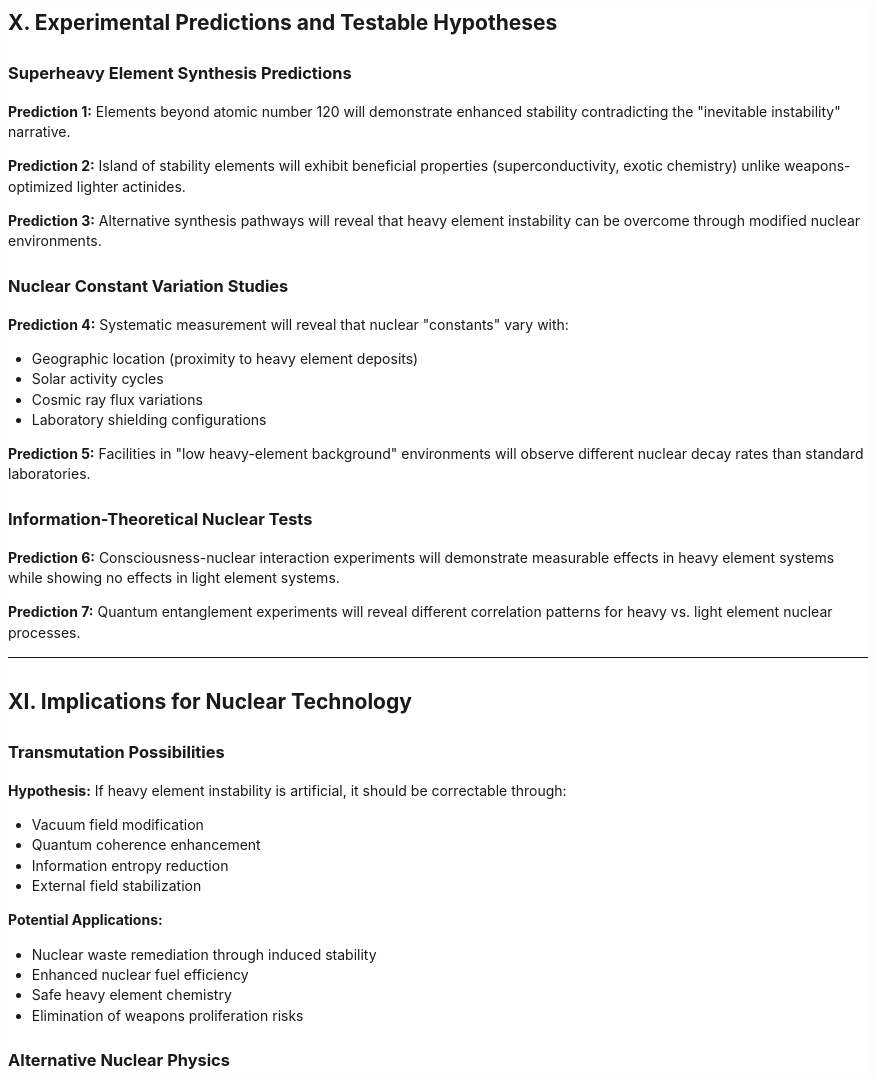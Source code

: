 ## X. Experimental Predictions and Testable Hypotheses   
   
### Superheavy Element Synthesis Predictions   
   
**Prediction 1:** Elements beyond atomic number 120 will demonstrate enhanced stability contradicting the "inevitable instability" narrative.   
   
**Prediction 2:** Island of stability elements will exhibit beneficial properties (superconductivity, exotic chemistry) unlike weapons-optimized lighter actinides.   
   
**Prediction 3:** Alternative synthesis pathways will reveal that heavy element instability can be overcome through modified nuclear environments.   
   
### Nuclear Constant Variation Studies   
   
**Prediction 4:** Systematic measurement will reveal that nuclear "constants" vary with:   
   
- Geographic location (proximity to heavy element deposits)   
- Solar activity cycles   
- Cosmic ray flux variations   
- Laboratory shielding configurations   
   
**Prediction 5:** Facilities in "low heavy-element background" environments will observe different nuclear decay rates than standard laboratories.   
   
### Information-Theoretical Nuclear Tests   
   
**Prediction 6:** Consciousness-nuclear interaction experiments will demonstrate measurable effects in heavy element systems while showing no effects in light element systems.   
   
**Prediction 7:** Quantum entanglement experiments will reveal different correlation patterns for heavy vs. light element nuclear processes.   
   
   
---   
   
## XI. Implications for Nuclear Technology   
   
### Transmutation Possibilities   
   
**Hypothesis:** If heavy element instability is artificial, it should be correctable through:   
   
- Vacuum field modification   
- Quantum coherence enhancement   
- Information entropy reduction   
- External field stabilization   
   
**Potential Applications:**   
   
- Nuclear waste remediation through induced stability   
- Enhanced nuclear fuel efficiency   
- Safe heavy element chemistry   
- Elimination of weapons proliferation risks   
   
### Alternative Nuclear Physics   
   